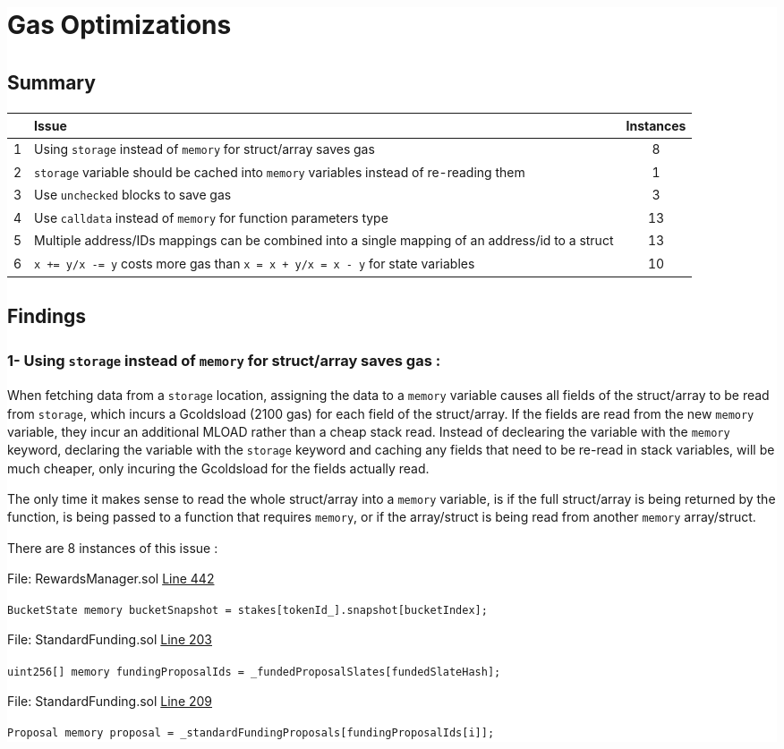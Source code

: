 # Gas Optimizations

## Summary

|       | Issue        | Instances    |
| :---: |:-------------|:------------:|
| 1  | Using `storage` instead of `memory` for struct/array saves gas | 8 |
| 2  | `storage` variable should be cached into `memory` variables instead of re-reading them | 1 |
| 3  | Use `unchecked` blocks to save gas | 3 |
| 4  | Use `calldata` instead of `memory` for function parameters type  | 13 |
| 5  | Multiple address/IDs mappings can be combined into a single mapping of an address/id to a struct | 13 |
| 6  | `x += y/x -= y` costs more gas than `x = x + y/x = x - y` for state variables  | 10 |

## Findings

### 1- Using `storage` instead of `memory` for struct/array saves gas :

When fetching data from a `storage` location, assigning the data to a `memory` variable causes all fields of the struct/array to be read from `storage`, which incurs a Gcoldsload (2100 gas) for each field of the struct/array. If the fields are read from the new `memory` variable, they incur an additional MLOAD rather than a cheap stack read. Instead of declearing the variable with the `memory` keyword, declaring the variable with the `storage` keyword and caching any fields that need to be re-read in stack variables, will be much cheaper, only incuring the Gcoldsload for the fields actually read. 

The only time it makes sense to read the whole struct/array into a `memory` variable, is if the full struct/array is being returned by the function, is being passed to a function that requires `memory`, or if the array/struct is being read from another `memory` array/struct.

There are 8 instances of this issue :

File: RewardsManager.sol [Line 442](https://github.com/code-423n4/2023-05-ajna/blob/main/ajna-core/src/RewardsManager.sol#L442)
```
BucketState memory bucketSnapshot = stakes[tokenId_].snapshot[bucketIndex];
```

File: StandardFunding.sol [Line 203](https://github.com/code-423n4/2023-05-ajna/blob/main/ajna-grants/src/grants/base/StandardFunding.sol#L203)
```
uint256[] memory fundingProposalIds = _fundedProposalSlates[fundedSlateHash];
```

File: StandardFunding.sol [Line 209](https://github.com/code-423n4/2023-05-ajna/blob/main/ajna-grants/src/grants/base/StandardFunding.sol#L209)
```
Proposal memory proposal = _standardFundingProposals[fundingProposalIds[i]];
```
